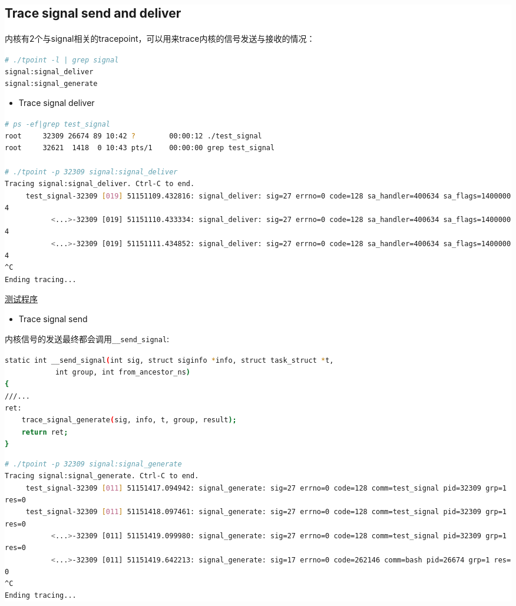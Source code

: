 ## Trace signal send and deliver

内核有2个与signal相关的tracepoint，可以用来trace内核的信号发送与接收的情况：

```sh
# ./tpoint -l | grep signal
signal:signal_deliver
signal:signal_generate
```

* Trace signal deliver

```sh
# ps -ef|grep test_signal
root     32309 26674 89 10:42 ?        00:00:12 ./test_signal
root     32621  1418  0 10:43 pts/1    00:00:00 grep test_signal

# ./tpoint -p 32309 signal:signal_deliver                   
Tracing signal:signal_deliver. Ctrl-C to end.
     test_signal-32309 [019] 51151109.432816: signal_deliver: sig=27 errno=0 code=128 sa_handler=400634 sa_flags=14000004
           <...>-32309 [019] 51151110.433334: signal_deliver: sig=27 errno=0 code=128 sa_handler=400634 sa_flags=14000004
           <...>-32309 [019] 51151111.434852: signal_deliver: sig=27 errno=0 code=128 sa_handler=400634 sa_flags=14000004
^C
Ending tracing...
```

[测试程序](/assets/elf/test_signal.c)

* Trace signal send

内核信号的发送最终都会调用`__send_signal`:

```sh
static int __send_signal(int sig, struct siginfo *info, struct task_struct *t,
			int group, int from_ancestor_ns)
{
///...
ret:
	trace_signal_generate(sig, info, t, group, result);
	return ret;
}
```

```sh
# ./tpoint -p 32309 signal:signal_generate
Tracing signal:signal_generate. Ctrl-C to end.
     test_signal-32309 [011] 51151417.094942: signal_generate: sig=27 errno=0 code=128 comm=test_signal pid=32309 grp=1 res=0
     test_signal-32309 [011] 51151418.097461: signal_generate: sig=27 errno=0 code=128 comm=test_signal pid=32309 grp=1 res=0
           <...>-32309 [011] 51151419.099980: signal_generate: sig=27 errno=0 code=128 comm=test_signal pid=32309 grp=1 res=0
           <...>-32309 [011] 51151419.642213: signal_generate: sig=17 errno=0 code=262146 comm=bash pid=26674 grp=1 res=0
^C
Ending tracing...
```
